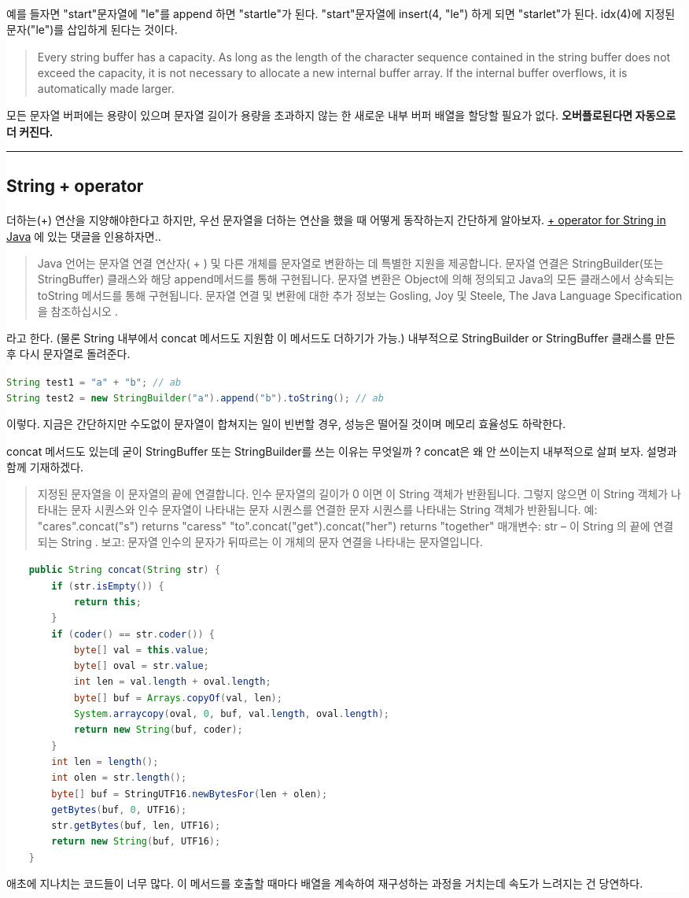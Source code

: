 예를 들자면 "start"문자열에 "le"를 append 하면 "startle"가 된다.
"start"문자열에 insert(4, "le") 하게 되면 "starlet"가 된다. idx(4)에 지정된 문자("le")를 삽입하게 된다는 것이다.

>Every string buffer has a capacity. As long as the length of the character sequence contained in the string buffer does not exceed the capacity, it is not necessary to allocate a new internal buffer array. If the internal buffer overflows, it is automatically made larger.

모든 문자열 버퍼에는 용량이 있으며 문자열 길이가 용량을 초과하지 않는 한 새로운 내부 버퍼 배열을 할당할 필요가 없다. **오버플로된다면 자동으로 더 커진다.**

***

## String + operator


더하는(+) 연산을 지양해야한다고 하지만, 우선 문자열을 더하는 연산을 했을 때 어떻게 동작하는지 간단하게 알아보자. [+ operator for String in Java](https://stackoverflow.com/questions/2328483/operator-for-string-in-java)
에 있는 댓글을 인용하자면..

>Java 언어는 문자열 연결 연산자( + ) 및 다른 개체를 문자열로 변환하는 데 특별한 지원을 제공합니다. 문자열 연결은 StringBuilder(또는 StringBuffer) 클래스와 해당 append메서드를 통해 구현됩니다. 문자열 변환은 Object에 의해 정의되고 Java의 모든 클래스에서 상속되는 toString 메서드를 통해 구현됩니다. 문자열 연결 및 변환에 대한 추가 정보는 Gosling, Joy 및 Steele, The Java Language Specification 을 참조하십시오 .

라고 한다. (물론 String 내부에서 concat 메서드도 지원함 이 메서드도 더하기가 가능.) 내부적으로 StringBuilder or StringBuffer 클래스를 만든 후 다시 문자열로 돌려준다.

```java
String test1 = "a" + "b"; // ab
String test2 = new StringBuilder("a").append("b").toString(); // ab
```

이렇다. 지금은 간단하지만 수도없이 문자열이 합쳐지는 일이 빈번할 경우, 성능은 떨어질 것이며 메모리 효율성도 하락한다.

concat 메서드도 있는데 굳이 StringBuffer 또는 StringBuilder를 쓰는 이유는 무엇일까 ? concat은 왜 안 쓰이는지 내부적으로 살펴 보자. 설명과 함께 기재하겠다.
>지정된 문자열을 이 문자열의 끝에 연결합니다.
인수 문자열의 길이가 0 이면 이 String 객체가 반환됩니다. 그렇지 않으면 이 String 객체가 나타내는 문자 시퀀스와 인수 문자열이 나타내는 문자 시퀀스를 연결한 문자 시퀀스를 나타내는 String 객체가 반환됩니다.
예:
"cares".concat("s") returns "caress"
"to".concat("get").concat("her") returns "together"
매개변수:
str – 이 String 의 끝에 연결되는 String .
보고:
문자열 인수의 문자가 뒤따르는 이 개체의 문자 연결을 나타내는 문자열입니다.



```java
    public String concat(String str) {
        if (str.isEmpty()) {
            return this;
        }
        if (coder() == str.coder()) {
            byte[] val = this.value;
            byte[] oval = str.value;
            int len = val.length + oval.length;
            byte[] buf = Arrays.copyOf(val, len);
            System.arraycopy(oval, 0, buf, val.length, oval.length);
            return new String(buf, coder);
        }
        int len = length();
        int olen = str.length();
        byte[] buf = StringUTF16.newBytesFor(len + olen);
        getBytes(buf, 0, UTF16);
        str.getBytes(buf, len, UTF16);
        return new String(buf, UTF16);
    }
```
애초에 지나치는 코드들이 너무 많다. 이 메서드를 호출할 때마다 배열을 계속하여 재구성하는 과정을 거치는데 속도가 느려지는 건 당연하다.
